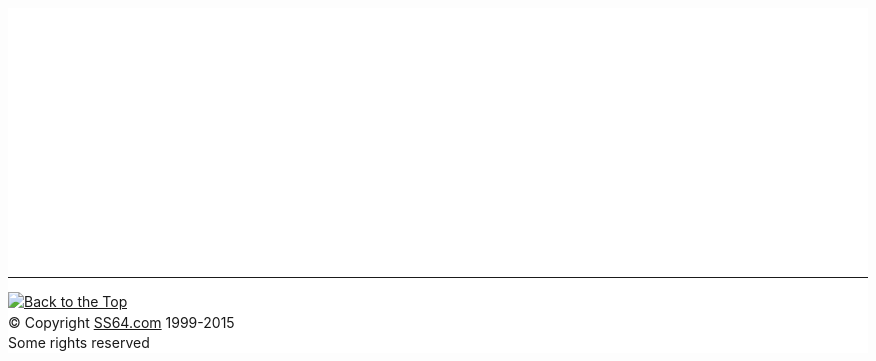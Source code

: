 <ins class="adsbygoogle" style="display:inline-block;width:300px;height:250px" data-ad-client="ca-pub-6140977852749469" data-ad-slot="6253539900"></ins>
<script>
(adsbygoogle = window.adsbygoogle || []).push({});
</script></p>
<hr>
<div id="bl" class="footer"><a href="register-scheduledjob.html#"><img src="../images/top.png" width="30" height="22" alt="Back to the Top"></a></div>
<div id="br" class="footer, tagline">© Copyright <a href="../index.html">SS64.com</a> 1999-2015<br>
Some rights reserved</div>

